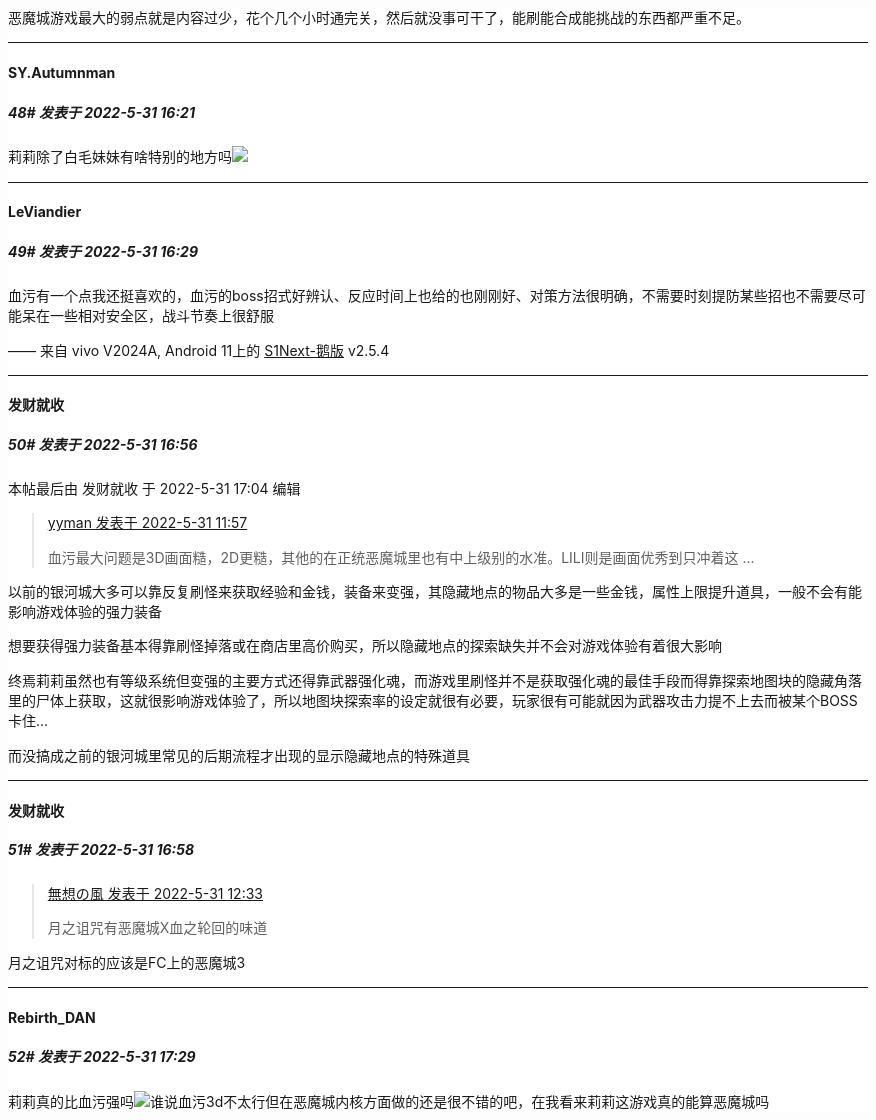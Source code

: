 恶魔城游戏最大的弱点就是内容过少，花个几个小时通完关，然后就没事可干了，能刷能合成能挑战的东西都严重不足。

*****

####  SY.Autumnman  
##### 48#       发表于 2022-5-31 16:21

莉莉除了白毛妹妹有啥特别的地方吗<img src="https://static.saraba1st.com/image/smiley/face2017/001.png" referrerpolicy="no-referrer">

*****

####  LeViandier  
##### 49#       发表于 2022-5-31 16:29

血污有一个点我还挺喜欢的，血污的boss招式好辨认、反应时间上也给的也刚刚好、对策方法很明确，不需要时刻提防某些招也不需要尽可能呆在一些相对安全区，战斗节奏上很舒服

—— 来自 vivo V2024A, Android 11上的 [S1Next-鹅版](https://github.com/ykrank/S1-Next/releases) v2.5.4

*****

####  发财就收  
##### 50#       发表于 2022-5-31 16:56

 本帖最后由 发财就收 于 2022-5-31 17:04 编辑 
<blockquote><a href="httphttps://bbs.saraba1st.com/2b/forum.php?mod=redirect&amp;goto=findpost&amp;pid=56065368&amp;ptid=2072407" target="_blank">yyman 发表于 2022-5-31 11:57</a>

血污最大问题是3D画面糙，2D更糙，其他的在正统恶魔城里也有中上级别的水准。LILI则是画面优秀到只冲着这 ...</blockquote>
以前的银河城大多可以靠反复刷怪来获取经验和金钱，装备来变强，其隐藏地点的物品大多是一些金钱，属性上限提升道具，一般不会有能影响游戏体验的强力装备

想要获得强力装备基本得靠刷怪掉落或在商店里高价购买，所以隐藏地点的探索缺失并不会对游戏体验有着很大影响

终焉莉莉虽然也有等级系统但变强的主要方式还得靠武器强化魂，而游戏里刷怪并不是获取强化魂的最佳手段而得靠探索地图块的隐藏角落里的尸体上获取，这就很影响游戏体验了，所以地图块探索率的设定就很有必要，玩家很有可能就因为武器攻击力提不上去而被某个BOSS卡住...

而没搞成之前的银河城里常见的后期流程才出现的显示隐藏地点的特殊道具

*****

####  发财就收  
##### 51#       发表于 2022-5-31 16:58

<blockquote><a href="httphttps://bbs.saraba1st.com/2b/forum.php?mod=redirect&amp;goto=findpost&amp;pid=56065868&amp;ptid=2072407" target="_blank">無想の風 发表于 2022-5-31 12:33</a>

月之诅咒有恶魔城X血之轮回的味道</blockquote>
月之诅咒对标的应该是FC上的恶魔城3

*****

####  Rebirth_DAN  
##### 52#       发表于 2022-5-31 17:29

莉莉真的比血污强吗<img src="https://static.saraba1st.com/image/smiley/face2017/001.png" referrerpolicy="no-referrer">谁说血污3d不太行但在恶魔城内核方面做的还是很不错的吧，在我看来莉莉这游戏真的能算恶魔城吗
